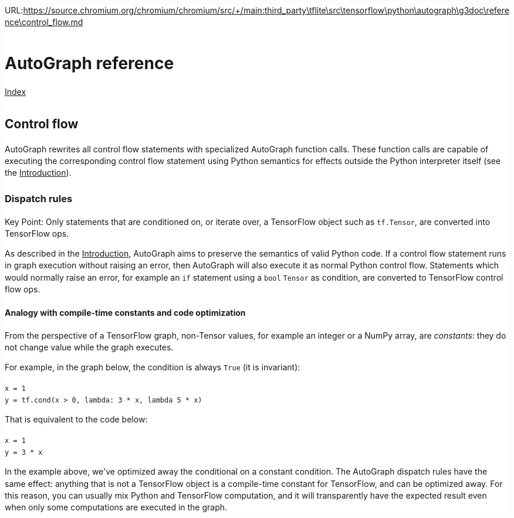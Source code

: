 URL:https://source.chromium.org/chromium/chromium/src/+/main:third_party\tflite\src\tensorflow\python\autograph\g3doc\reference\control_flow.md
# AutoGraph reference

[Index](index.md)

## Control flow

AutoGraph rewrites all control flow statements with specialized AutoGraph
function calls. These function calls are capable of executing the corresponding
control flow statement using Python semantics for effects outside the Python
interpreter itself (see the [Introduction](intro.md)).

### Dispatch rules

Key Point: Only statements that are conditioned on, or iterate over, a
TensorFlow object such as `tf.Tensor`, are converted into TensorFlow ops.

As described in the [Introduction](intro.md), AutoGraph aims to preserve the
semantics of valid Python code. If a control flow statement runs in graph
execution without raising an error, then AutoGraph will also execute it as
normal Python control flow. Statements which would normally raise an error, for
example an `if` statement using a `bool` `Tensor` as condition, are converted to
TensorFlow control flow ops.

#### Analogy with compile-time constants and code optimization

From the perspective of a TensorFlow graph, non-Tensor values, for example an
integer or a NumPy array, are _constants_: they do not change value while the
graph executes.

For example, in the graph below, the condition is always `True` (it is
invariant):

```
x = 1
y = tf.cond(x > 0, lambda: 3 * x, lambda 5 * x)
```

That is equivalent to the code below:

```
x = 1
y = 3 * x
```

In the example above, we've optimized away the conditional on a constant
condition. The AutoGraph dispatch rules have the same effect: anything that is
not a TensorFlow object is a compile-time constant for TensorFlow, and can be
optimized away. For this reason, you can usually mix Python and TensorFlow
computation, and it will transparently have the expected result even when only
some computations are executed in the graph.
